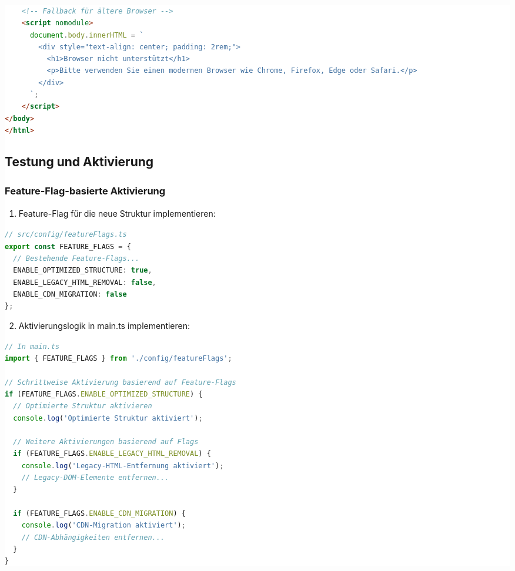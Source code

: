 ```html
    <!-- Fallback für ältere Browser -->
    <script nomodule>
      document.body.innerHTML = `
        <div style="text-align: center; padding: 2rem;">
          <h1>Browser nicht unterstützt</h1>
          <p>Bitte verwenden Sie einen modernen Browser wie Chrome, Firefox, Edge oder Safari.</p>
        </div>
      `;
    </script>
</body>
</html>
```

## Testung und Aktivierung

### Feature-Flag-basierte Aktivierung

1. Feature-Flag für die neue Struktur implementieren:

```typescript
// src/config/featureFlags.ts
export const FEATURE_FLAGS = {
  // Bestehende Feature-Flags...
  ENABLE_OPTIMIZED_STRUCTURE: true,
  ENABLE_LEGACY_HTML_REMOVAL: false,
  ENABLE_CDN_MIGRATION: false
};
```

2. Aktivierungslogik in main.ts implementieren:

```typescript
// In main.ts
import { FEATURE_FLAGS } from './config/featureFlags';

// Schrittweise Aktivierung basierend auf Feature-Flags
if (FEATURE_FLAGS.ENABLE_OPTIMIZED_STRUCTURE) {
  // Optimierte Struktur aktivieren
  console.log('Optimierte Struktur aktiviert');
  
  // Weitere Aktivierungen basierend auf Flags
  if (FEATURE_FLAGS.ENABLE_LEGACY_HTML_REMOVAL) {
    console.log('Legacy-HTML-Entfernung aktiviert');
    // Legacy-DOM-Elemente entfernen...
  }
  
  if (FEATURE_FLAGS.ENABLE_CDN_MIGRATION) {
    console.log('CDN-Migration aktiviert');
    // CDN-Abhängigkeiten entfernen...
  }
}
```
